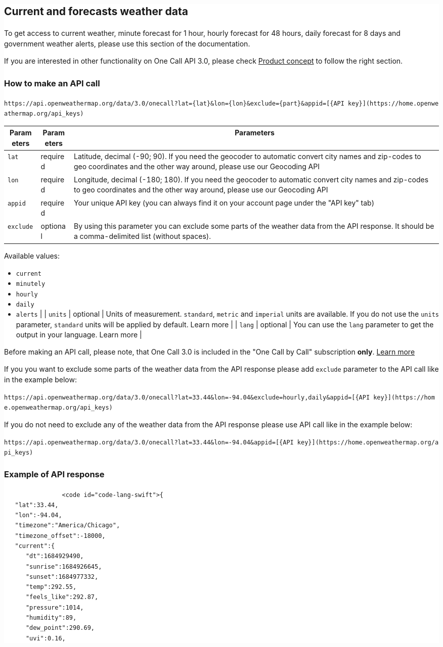 ## Current and forecasts weather data

To get access to current weather, minute forecast for 1 hour, hourly forecast for 48 hours, daily forecast for 8 days and government weather alerts, please use this section of the documentation.

If you are interested in other functionality on One Call API 3.0, please check [Product concept](https://openweathermap.org/api/one-call-3#concept) to follow the right section.

### How to make an API call

`https://api.openweathermap.org/data/3.0/onecall?lat={lat}&lon={lon}&exclude={part}&appid=[{API key}](https://home.openweathermap.org/api_keys)`

| Parameters | Parameters |                                                                                                            Parameters                                                                                                            |
|------------|------------|----------------------------------------------------------------------------------------------------------------------------------------------------------------------------------------------------------------------------------|
|    `lat`     |  required  |                          Latitude, decimal (-90; 90). If you need the geocoder to automatic convert city names and zip-codes to geo coordinates and the other way around, please use our Geocoding API                           |
|    `lon`     |  required  |                         Longitude, decimal (-180; 180). If you need the geocoder to automatic convert city names and zip-codes to geo coordinates and the other way around, please use our Geocoding API                         |
|   `appid`    |  required  |                                                                    Your unique API key (you can always find it on your account page under the "API key" tab)                                                                     |
|  `exclude`   |  optional  | By using this parameter you can exclude some parts of the weather data from the API response. It should be a comma-delimited list (without spaces).

Available values:

-   `current`
-   `minutely`
-   `hourly`
-   `daily`
-   `alerts` |
|   `units`    |  optional  |                              Units of measurement. `standard`, `metric` and `imperial` units are available. If you do not use the `units` parameter, `standard` units will be applied by default. Learn more                               |
|    `lang`    |  optional  |                                                                          You can use the `lang` parameter to get the output in your language. Learn more                                                                           |

Before making an API call, please note, that One Call 3.0 is included in the "One Call by Call" subscription **only**. [Learn more](https://openweathermap.org/price)

If you you want to exclude some parts of the weather data from the API response please add `exclude` parameter to the API call like in the example below:

`https://api.openweathermap.org/data/3.0/onecall?lat=33.44&lon=-94.04&exclude=hourly,daily&appid=[{API key}](https://home.openweathermap.org/api_keys)`

If you do not need to exclude any of the weather data from the API response please use API call like in the example below:

`https://api.openweathermap.org/data/3.0/onecall?lat=33.44&lon=-94.04&appid=[{API key}](https://home.openweathermap.org/api_keys)`

### Example of API response

```
                <code id="code-lang-swift">{
   "lat":33.44,
   "lon":-94.04,
   "timezone":"America/Chicago",
   "timezone_offset":-18000,
   "current":{
      "dt":1684929490,
      "sunrise":1684926645,
      "sunset":1684977332,
      "temp":292.55,
      "feels_like":292.87,
      "pressure":1014,
      "humidity":89,
      "dew_point":290.69,
      "uvi":0.16,
```